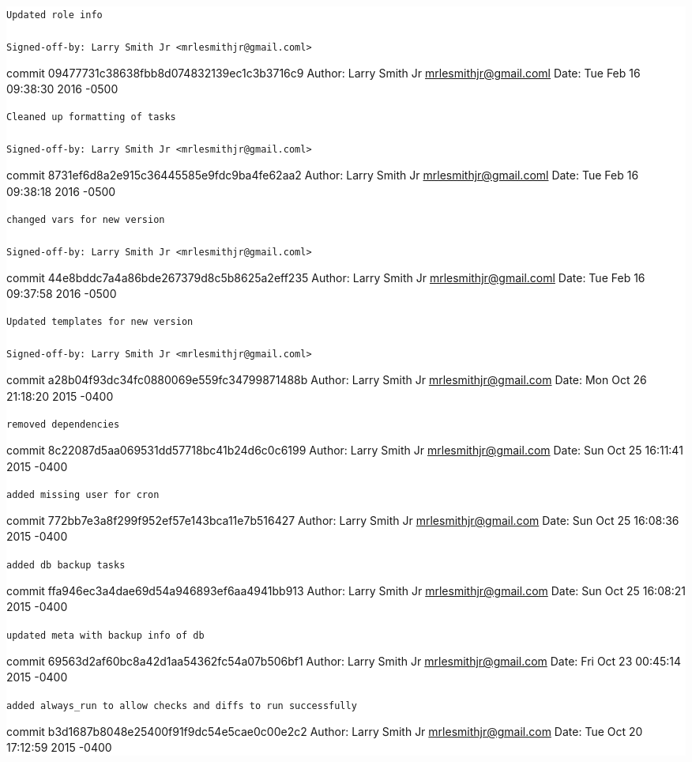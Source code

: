     Updated role info
    
    Signed-off-by: Larry Smith Jr <mrlesmithjr@gmail.coml>

commit 09477731c38638fbb8d074832139ec1c3b3716c9
Author: Larry Smith Jr <mrlesmithjr@gmail.coml>
Date:   Tue Feb 16 09:38:30 2016 -0500

    Cleaned up formatting of tasks
    
    Signed-off-by: Larry Smith Jr <mrlesmithjr@gmail.coml>

commit 8731ef6d8a2e915c36445585e9fdc9ba4fe62aa2
Author: Larry Smith Jr <mrlesmithjr@gmail.coml>
Date:   Tue Feb 16 09:38:18 2016 -0500

    changed vars for new version
    
    Signed-off-by: Larry Smith Jr <mrlesmithjr@gmail.coml>

commit 44e8bddc7a4a86bde267379d8c5b8625a2eff235
Author: Larry Smith Jr <mrlesmithjr@gmail.coml>
Date:   Tue Feb 16 09:37:58 2016 -0500

    Updated templates for new version
    
    Signed-off-by: Larry Smith Jr <mrlesmithjr@gmail.coml>

commit a28b04f93dc34fc0880069e559fc34799871488b
Author: Larry Smith Jr <mrlesmithjr@gmail.com>
Date:   Mon Oct 26 21:18:20 2015 -0400

    removed dependencies

commit 8c22087d5aa069531dd57718bc41b24d6c0c6199
Author: Larry Smith Jr <mrlesmithjr@gmail.com>
Date:   Sun Oct 25 16:11:41 2015 -0400

    added missing user for cron

commit 772bb7e3a8f299f952ef57e143bca11e7b516427
Author: Larry Smith Jr <mrlesmithjr@gmail.com>
Date:   Sun Oct 25 16:08:36 2015 -0400

    added db backup tasks

commit ffa946ec3a4dae69d54a946893ef6aa4941bb913
Author: Larry Smith Jr <mrlesmithjr@gmail.com>
Date:   Sun Oct 25 16:08:21 2015 -0400

    updated meta with backup info of db

commit 69563d2af60bc8a42d1aa54362fc54a07b506bf1
Author: Larry Smith Jr <mrlesmithjr@gmail.com>
Date:   Fri Oct 23 00:45:14 2015 -0400

    added always_run to allow checks and diffs to run successfully

commit b3d1687b8048e25400f91f9dc54e5cae0c00e2c2
Author: Larry Smith Jr <mrlesmithjr@gmail.com>
Date:   Tue Oct 20 17:12:59 2015 -0400
